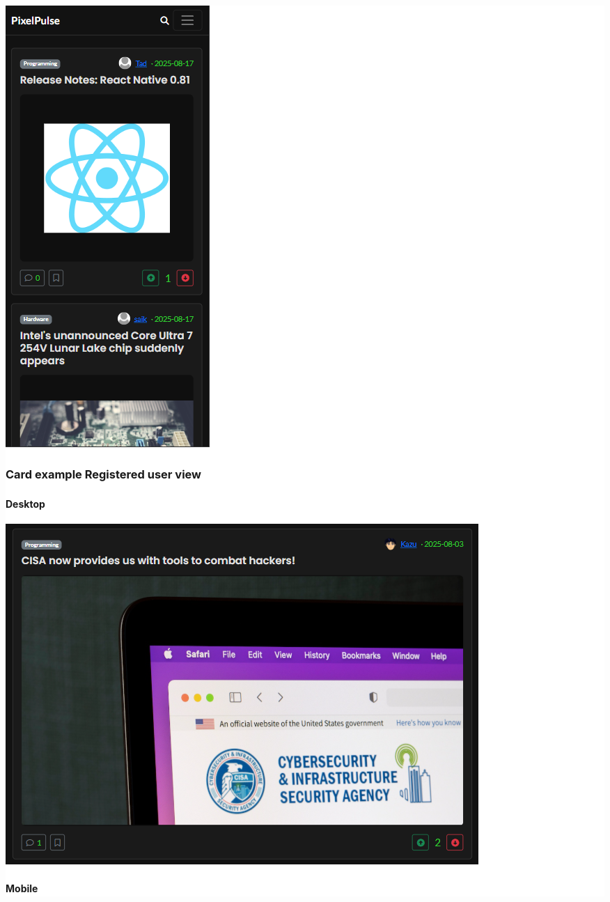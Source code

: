 ![Mobile Main page Registered user view](docs/screenshots/mobile/homepage_registered_mobile.png)
### Card example Registered user view
#### Desktop
![Desktop card example Registered user view](docs/screenshots/desktop/card_example_registered_desktop.png)
#### Mobile